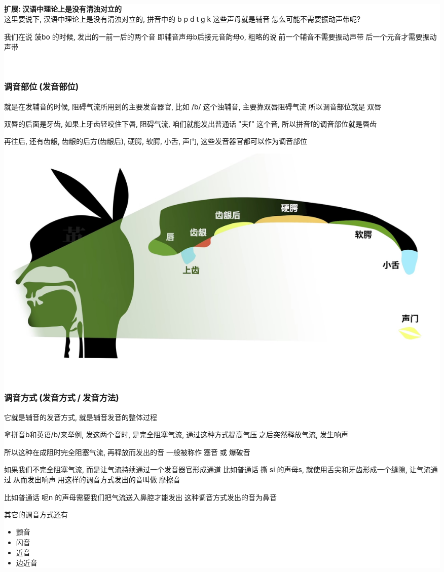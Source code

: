**扩展: 汉语中理论上是没有清浊对立的**  
这里要说下, 汉语中理论上是没有清浊对立的, 拼音中的 b p d t g k 这些声母就是辅音 怎么可能不需要振动声带呢?

我们在说 菠bo 的时候, 发出的一前一后的两个音 即辅音声母b后接元音韵母o, 粗略的说 前一个辅音不需要振动声带 后一个元音才需要振动声带

<br>

### 调音部位 (发音部位)
就是在发辅音的时候, 阻碍气流所用到的主要发音器官, 比如 /b/ 这个浊辅音, 主要靠双唇阻碍气流 所以调音部位就是 双唇

双唇的后面是牙齿, 如果上牙齿轻咬住下唇, 阻碍气流, 咱们就能发出普通话 "夫f" 这个音, 所以拼音f的调音部位就是唇齿

再往后, 还有齿龈, 齿龈的后方(齿龈后), 硬腭, 软腭, 小舌, 声门, 这些发音器官都可以作为调音部位

![辅音04](./imgs/辅音04.jpg)

<br>

### 调音方式 (发音方式 / 发音方法)
它就是辅音的发音方式, 就是辅音发音的整体过程

拿拼音b和英语/b/来举例, 发这两个音时, 是完全阻塞气流, 通过这种方式提高气压 之后突然释放气流, 发生响声

所以这种在成阻时完全阻塞气流, 再释放而发出的音 一般被称作 塞音 或 爆破音

如果我们不完全阻塞气流, 而是让气流持续通过一个发音器官形成通道 比如普通话 撕 si 的声母s, 就使用舌尖和牙齿形成一个缝隙, 让气流通过 从而发出响声 用这样的调音方式发出的音叫做 摩擦音

比如普通话 呢n 的声母需要我们把气流送入鼻腔才能发出 这种调音方式发出的音为鼻音

其它的调音方式还有
- 颤音
- 闪音
- 近音
- 边近音
